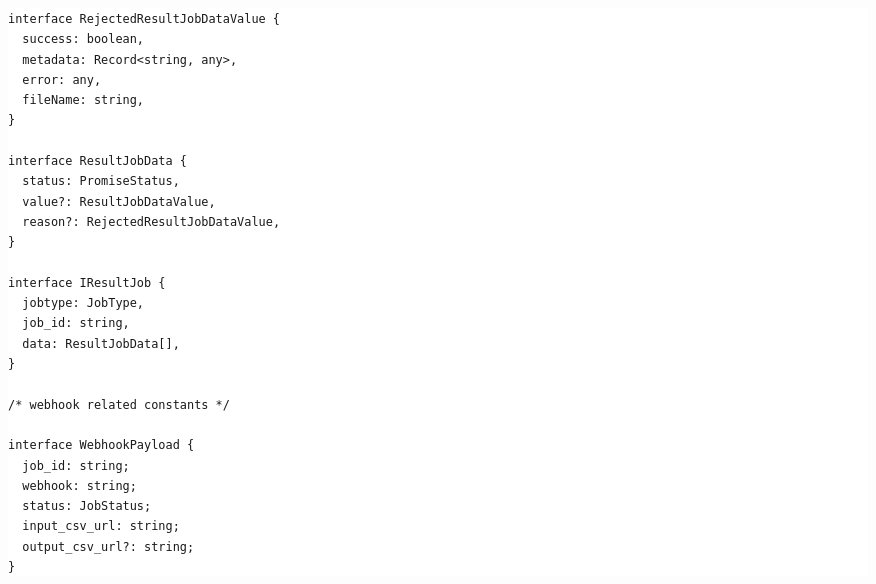 ```
interface RejectedResultJobDataValue {
  success: boolean,
  metadata: Record<string, any>,
  error: any,
  fileName: string,
}

interface ResultJobData {
  status: PromiseStatus,
  value?: ResultJobDataValue,
  reason?: RejectedResultJobDataValue,
}

interface IResultJob {
  jobtype: JobType,
  job_id: string,
  data: ResultJobData[],
}

/* webhook related constants */

interface WebhookPayload {
  job_id: string;
  webhook: string;
  status: JobStatus;
  input_csv_url: string;
  output_csv_url?: string;
}

```
